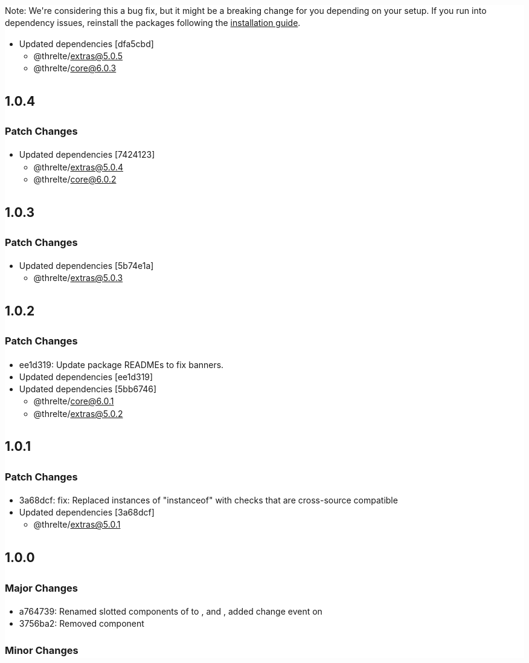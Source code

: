 Note: We're considering this a bug fix, but it might be a breaking change for you depending on your setup. If you run into dependency issues, reinstall the packages following the [installation guide](https://threlte.xyz/docs/learn/getting-started/installation).

- Updated dependencies [dfa5cbd]
  - @threlte/extras@5.0.5
  - @threlte/core@6.0.3

## 1.0.4

### Patch Changes

- Updated dependencies [7424123]
  - @threlte/extras@5.0.4
  - @threlte/core@6.0.2

## 1.0.3

### Patch Changes

- Updated dependencies [5b74e1a]
  - @threlte/extras@5.0.3

## 1.0.2

### Patch Changes

- ee1d319: Update package READMEs to fix banners.
- Updated dependencies [ee1d319]
- Updated dependencies [5bb6746]
  - @threlte/core@6.0.1
  - @threlte/extras@5.0.2

## 1.0.1

### Patch Changes

- 3a68dcf: fix: Replaced instances of "instanceof" with checks that are cross-source compatible
- Updated dependencies [3a68dcf]
  - @threlte/extras@5.0.1

## 1.0.0

### Major Changes

- a764739: Renamed slotted components of <SheetObject> to <Sync>, <Declare> and <Transform>, added change event on <SheetObject>
- 3756ba2: Removed <Editable> component

### Minor Changes
